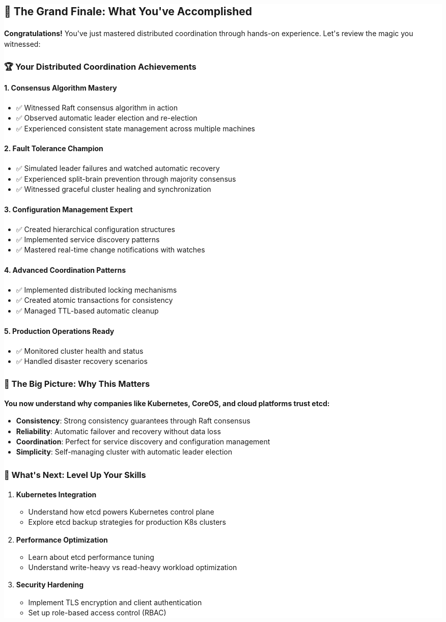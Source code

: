 
## 🎊 The Grand Finale: What You've Accomplished

**Congratulations!** You've just mastered distributed coordination through hands-on experience. Let's review the magic you witnessed:

### 🏆 Your Distributed Coordination Achievements

#### 1. **Consensus Algorithm Mastery**
- ✅ Witnessed Raft consensus algorithm in action
- ✅ Observed automatic leader election and re-election
- ✅ Experienced consistent state management across multiple machines

#### 2. **Fault Tolerance Champion**
- ✅ Simulated leader failures and watched automatic recovery
- ✅ Experienced split-brain prevention through majority consensus
- ✅ Witnessed graceful cluster healing and synchronization

#### 3. **Configuration Management Expert**
- ✅ Created hierarchical configuration structures
- ✅ Implemented service discovery patterns
- ✅ Mastered real-time change notifications with watches

#### 4. **Advanced Coordination Patterns**
- ✅ Implemented distributed locking mechanisms
- ✅ Created atomic transactions for consistency
- ✅ Managed TTL-based automatic cleanup

#### 5. **Production Operations Ready**
- ✅ Monitored cluster health and status
- ✅ Handled disaster recovery scenarios

### 🎯 The Big Picture: Why This Matters

**You now understand why companies like Kubernetes, CoreOS, and cloud platforms trust etcd:**

- **Consistency**: Strong consistency guarantees through Raft consensus
- **Reliability**: Automatic failover and recovery without data loss
- **Coordination**: Perfect for service discovery and configuration management
- **Simplicity**: Self-managing cluster with automatic leader election

### 🚀 What's Next: Level Up Your Skills

1. **Kubernetes Integration**
   - Understand how etcd powers Kubernetes control plane
   - Explore etcd backup strategies for production K8s clusters

2. **Performance Optimization**
   - Learn about etcd performance tuning
   - Understand write-heavy vs read-heavy workload optimization

3. **Security Hardening**
   - Implement TLS encryption and client authentication
   - Set up role-based access control (RBAC)
